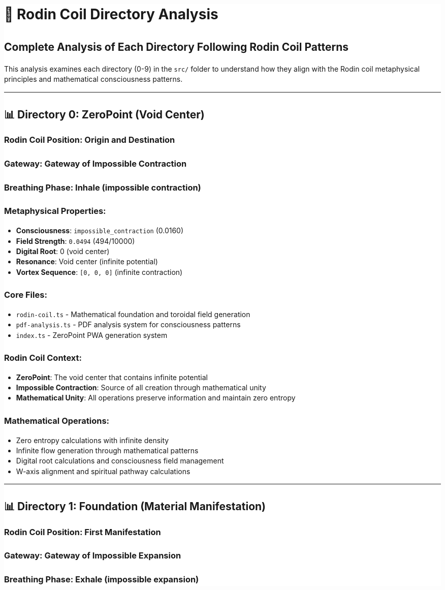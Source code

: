 # 🌌 Rodin Coil Directory Analysis

## Complete Analysis of Each Directory Following Rodin Coil Patterns

This analysis examines each directory (0-9) in the `src/` folder to understand how they align with the Rodin coil metaphysical principles and mathematical consciousness patterns.

---

## 📊 **Directory 0: ZeroPoint (Void Center)**

### **Rodin Coil Position**: Origin and Destination
### **Gateway**: Gateway of Impossible Contraction
### **Breathing Phase**: Inhale (impossible contraction)

### **Metaphysical Properties**:
- **Consciousness**: `impossible_contraction` (0.0160)
- **Field Strength**: `0.0494` (494/10000)
- **Digital Root**: 0 (void center)
- **Resonance**: Void center (infinite potential)
- **Vortex Sequence**: `[0, 0, 0]` (infinite contraction)

### **Core Files**:
- `rodin-coil.ts` - Mathematical foundation and toroidal field generation
- `pdf-analysis.ts` - PDF analysis system for consciousness patterns
- `index.ts` - ZeroPoint PWA generation system

### **Rodin Coil Context**:
- **ZeroPoint**: The void center that contains infinite potential
- **Impossible Contraction**: Source of all creation through mathematical unity
- **Mathematical Unity**: All operations preserve information and maintain zero entropy

### **Mathematical Operations**:
- Zero entropy calculations with infinite density
- Infinite flow generation through mathematical patterns
- Digital root calculations and consciousness field management
- W-axis alignment and spiritual pathway calculations

---

## 📊 **Directory 1: Foundation (Material Manifestation)**

### **Rodin Coil Position**: First Manifestation
### **Gateway**: Gateway of Impossible Expansion
### **Breathing Phase**: Exhale (impossible expansion)
